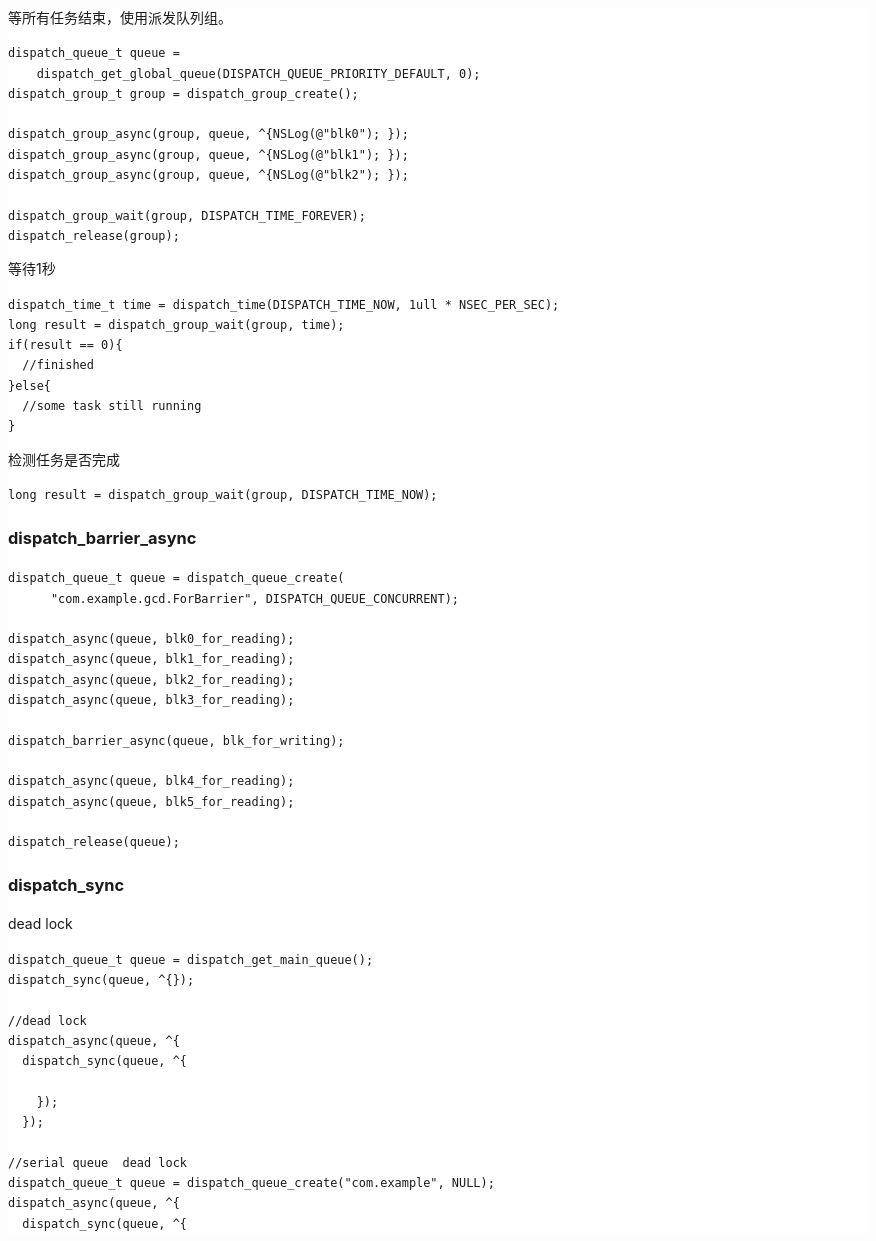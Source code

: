 等所有任务结束，使用派发队列组。
```
dispatch_queue_t queue = 
    dispatch_get_global_queue(DISPATCH_QUEUE_PRIORITY_DEFAULT, 0);
dispatch_group_t group = dispatch_group_create();

dispatch_group_async(group, queue, ^{NSLog(@"blk0"); });
dispatch_group_async(group, queue, ^{NSLog(@"blk1"); });
dispatch_group_async(group, queue, ^{NSLog(@"blk2"); });

dispatch_group_wait(group, DISPATCH_TIME_FOREVER);
dispatch_release(group);
```

等待1秒
```
dispatch_time_t time = dispatch_time(DISPATCH_TIME_NOW, 1ull * NSEC_PER_SEC);
long result = dispatch_group_wait(group, time);
if(result == 0){
  //finished
}else{
  //some task still running
}
```

检测任务是否完成
```
long result = dispatch_group_wait(group, DISPATCH_TIME_NOW);
```

### dispatch_barrier_async
```
dispatch_queue_t queue = dispatch_queue_create(
      "com.example.gcd.ForBarrier", DISPATCH_QUEUE_CONCURRENT);

dispatch_async(queue, blk0_for_reading);
dispatch_async(queue, blk1_for_reading);
dispatch_async(queue, blk2_for_reading);
dispatch_async(queue, blk3_for_reading);

dispatch_barrier_async(queue, blk_for_writing);

dispatch_async(queue, blk4_for_reading);
dispatch_async(queue, blk5_for_reading);

dispatch_release(queue);
```


### dispatch_sync

dead lock
```
dispatch_queue_t queue = dispatch_get_main_queue();
dispatch_sync(queue, ^{});

//dead lock
dispatch_async(queue, ^{
  dispatch_sync(queue, ^{

    });
  });

//serial queue  dead lock
dispatch_queue_t queue = dispatch_queue_create("com.example", NULL);
dispatch_async(queue, ^{
  dispatch_sync(queue, ^{
```